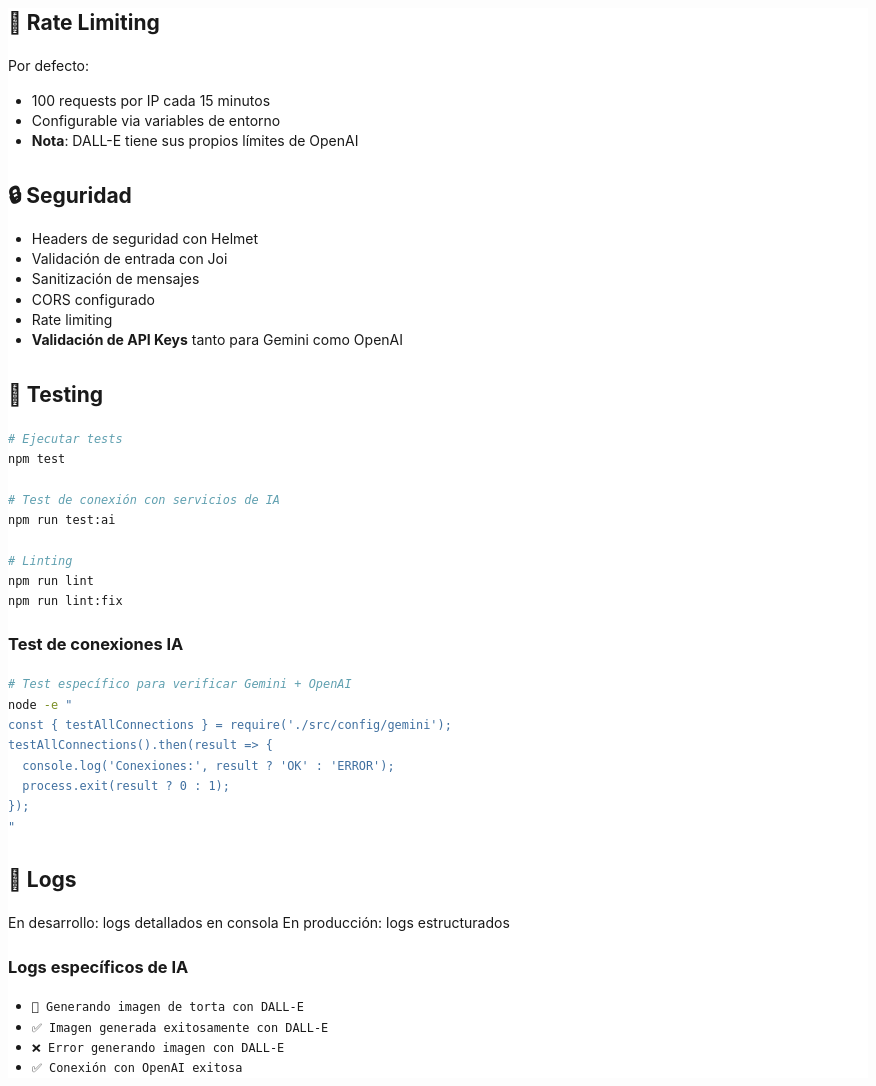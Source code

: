## 🚦 Rate Limiting

Por defecto:
- 100 requests por IP cada 15 minutos
- Configurable via variables de entorno
- **Nota**: DALL-E tiene sus propios límites de OpenAI

## 🔒 Seguridad

- Headers de seguridad con Helmet
- Validación de entrada con Joi
- Sanitización de mensajes
- CORS configurado
- Rate limiting
- **Validación de API Keys** tanto para Gemini como OpenAI

## 🧪 Testing

```bash
# Ejecutar tests
npm test

# Test de conexión con servicios de IA
npm run test:ai

# Linting
npm run lint
npm run lint:fix
```

### Test de conexiones IA

```bash
# Test específico para verificar Gemini + OpenAI
node -e "
const { testAllConnections } = require('./src/config/gemini');
testAllConnections().then(result => {
  console.log('Conexiones:', result ? 'OK' : 'ERROR');
  process.exit(result ? 0 : 1);
});
"
```

## 📝 Logs

En desarrollo: logs detallados en consola
En producción: logs estructurados

### Logs específicos de IA

- `🎨 Generando imagen de torta con DALL-E`
- `✅ Imagen generada exitosamente con DALL-E`
- `❌ Error generando imagen con DALL-E`
- `✅ Conexión con OpenAI exitosa`
